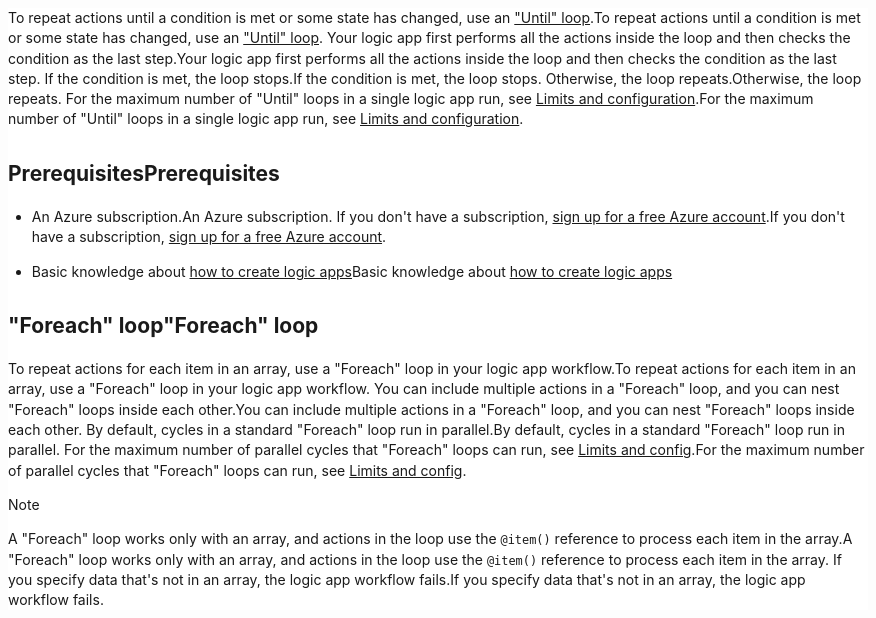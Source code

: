 <span data-ttu-id="4366e-108">To repeat actions until a condition is met or some state has changed, use an ["Until" loop](#until-loop).</span><span class="sxs-lookup"><span data-stu-id="4366e-108">To repeat actions until a condition is met or some state has changed, use an ["Until" loop](#until-loop).</span></span> <span data-ttu-id="4366e-109">Your logic app first performs all the actions inside the loop and then checks the condition as the last step.</span><span class="sxs-lookup"><span data-stu-id="4366e-109">Your logic app first performs all the actions inside the loop and then checks the condition as the last step.</span></span> <span data-ttu-id="4366e-110">If the condition is met, the loop stops.</span><span class="sxs-lookup"><span data-stu-id="4366e-110">If the condition is met, the loop stops.</span></span> <span data-ttu-id="4366e-111">Otherwise, the loop repeats.</span><span class="sxs-lookup"><span data-stu-id="4366e-111">Otherwise, the loop repeats.</span></span> <span data-ttu-id="4366e-112">For the maximum number of "Until" loops in a single logic app run, see [Limits and configuration](../logic-apps/logic-apps-limits-and-config.md).</span><span class="sxs-lookup"><span data-stu-id="4366e-112">For the maximum number of "Until" loops in a single logic app run, see [Limits and configuration](../logic-apps/logic-apps-limits-and-config.md).</span></span> 

## <a name="prerequisites"></a><span data-ttu-id="4366e-113">Prerequisites</span><span class="sxs-lookup"><span data-stu-id="4366e-113">Prerequisites</span></span>

* <span data-ttu-id="4366e-114">An Azure subscription.</span><span class="sxs-lookup"><span data-stu-id="4366e-114">An Azure subscription.</span></span> <span data-ttu-id="4366e-115">If you don't have a subscription, [sign up for a free Azure account](https://azure.microsoft.com/free/).</span><span class="sxs-lookup"><span data-stu-id="4366e-115">If you don't have a subscription, [sign up for a free Azure account](https://azure.microsoft.com/free/).</span></span> 

* <span data-ttu-id="4366e-116">Basic knowledge about [how to create logic apps](../logic-apps/quickstart-create-first-logic-app-workflow.md)</span><span class="sxs-lookup"><span data-stu-id="4366e-116">Basic knowledge about [how to create logic apps](../logic-apps/quickstart-create-first-logic-app-workflow.md)</span></span>

<a name="foreach-loop"></a>

## <a name="foreach-loop"></a><span data-ttu-id="4366e-117">"Foreach" loop</span><span class="sxs-lookup"><span data-stu-id="4366e-117">"Foreach" loop</span></span>

<span data-ttu-id="4366e-118">To repeat actions for each item in an array, use a "Foreach" loop in your logic app workflow.</span><span class="sxs-lookup"><span data-stu-id="4366e-118">To repeat actions for each item in an array, use a "Foreach" loop in your logic app workflow.</span></span> <span data-ttu-id="4366e-119">You can include multiple actions in a "Foreach" loop, and you can nest "Foreach" loops inside each other.</span><span class="sxs-lookup"><span data-stu-id="4366e-119">You can include multiple actions in a "Foreach" loop, and you can nest "Foreach" loops inside each other.</span></span> <span data-ttu-id="4366e-120">By default, cycles in a standard "Foreach" loop run in parallel.</span><span class="sxs-lookup"><span data-stu-id="4366e-120">By default, cycles in a standard "Foreach" loop run in parallel.</span></span> <span data-ttu-id="4366e-121">For the maximum number of parallel cycles that "Foreach" loops can run, see [Limits and config](../logic-apps/logic-apps-limits-and-config.md).</span><span class="sxs-lookup"><span data-stu-id="4366e-121">For the maximum number of parallel cycles that "Foreach" loops can run, see [Limits and config](../logic-apps/logic-apps-limits-and-config.md).</span></span>

> [!NOTE] 
> <span data-ttu-id="4366e-122">A "Foreach" loop works only with an array, and actions in the loop use the `@item()` reference to process each item in the array.</span><span class="sxs-lookup"><span data-stu-id="4366e-122">A "Foreach" loop works only with an array, and actions in the loop use the `@item()` reference to process each item in the array.</span></span> <span data-ttu-id="4366e-123">If you specify data that's not in an array, the logic app workflow fails.</span><span class="sxs-lookup"><span data-stu-id="4366e-123">If you specify data that's not in an array, the logic app workflow fails.</span></span> 
